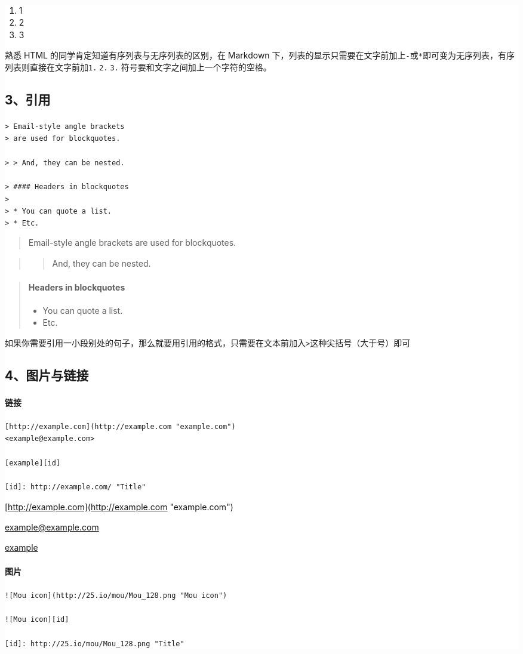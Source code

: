 1. 1
2. 2
3. 3

熟悉 HTML 的同学肯定知道有序列表与无序列表的区别，在 Markdown 下，列表的显示只需要在文字前加上`-`或`*`即可变为无序列表，有序列表则直接在文字前加`1.` `2.` `3.` 符号要和文字之间加上一个字符的空格。

## 3、引用

	> Email-style angle brackets
	> are used for blockquotes.

	> > And, they can be nested.

	> #### Headers in blockquotes
	> 
	> * You can quote a list.
	> * Etc.

> Email-style angle brackets
> are used for blockquotes.

> > And, they can be nested.

> #### Headers in blockquotes
> 
> * You can quote a list.
> * Etc.

如果你需要引用一小段别处的句子，那么就要用引用的格式，只需要在文本前加入`>`这种尖括号（大于号）即可

## 4、图片与链接

#### 链接

    [http://example.com](http://example.com "example.com")
    <example@example.com>
    
    [example][id]
    
    [id]: http://example.com/ "Title"


[http://example.com](http://example.com "example.com")

<example@example.com>

[example][id]

[id]: http://example.com/ "Title"

#### 图片

	![Mou icon](http://25.io/mou/Mou_128.png "Mou icon")
    
    ![Mou icon][id]
    
    [id]: http://25.io/mou/Mou_128.png "Title"
    

[^1]: This is a note
